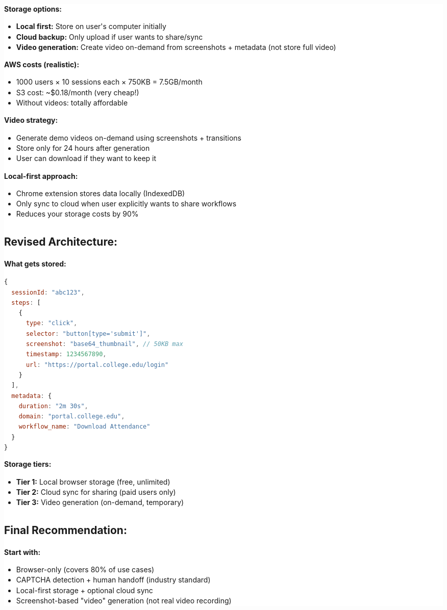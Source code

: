 **Storage options:**
- **Local first:** Store on user's computer initially
- **Cloud backup:** Only upload if user wants to share/sync
- **Video generation:** Create video on-demand from screenshots + metadata (not store full video)

**AWS costs (realistic):**
- 1000 users × 10 sessions each × 750KB = 7.5GB/month
- S3 cost: ~$0.18/month (very cheap!)
- Without videos: totally affordable

**Video strategy:**
- Generate demo videos on-demand using screenshots + transitions
- Store only for 24 hours after generation
- User can download if they want to keep it

**Local-first approach:**
- Chrome extension stores data locally (IndexedDB)
- Only sync to cloud when user explicitly wants to share workflows
- Reduces your storage costs by 90%

## Revised Architecture:

**What gets stored:**
```javascript
{
  sessionId: "abc123",
  steps: [
    {
      type: "click",
      selector: "button[type='submit']",
      screenshot: "base64_thumbnail", // 50KB max
      timestamp: 1234567890,
      url: "https://portal.college.edu/login"
    }
  ],
  metadata: {
    duration: "2m 30s",
    domain: "portal.college.edu",
    workflow_name: "Download Attendance"
  }
}
```

**Storage tiers:**
- **Tier 1:** Local browser storage (free, unlimited)
- **Tier 2:** Cloud sync for sharing (paid users only)
- **Tier 3:** Video generation (on-demand, temporary)

## Final Recommendation:

**Start with:**
- Browser-only (covers 80% of use cases)
- CAPTCHA detection + human handoff (industry standard)
- Local-first storage + optional cloud sync
- Screenshot-based "video" generation (not real video recording)
